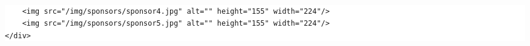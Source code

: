     	<img src="/img/sponsors/sponsor4.jpg" alt="" height="155" width="224"/>
    	<img src="/img/sponsors/sponsor5.jpg" alt="" height="155" width="224"/>
    </div>
</div>
